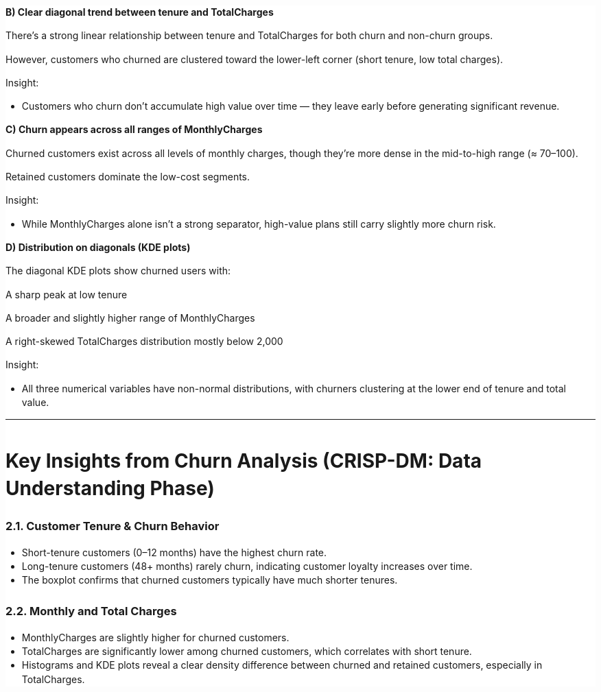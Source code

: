 **B) Clear diagonal trend between tenure and TotalCharges**

There’s a strong linear relationship between tenure and TotalCharges for both churn and non-churn groups.

However, customers who churned are clustered toward the lower-left corner (short tenure, low total charges).

Insight:

* Customers who churn don’t accumulate high value over time — they leave early before generating significant revenue.


**C) Churn appears across all ranges of MonthlyCharges**

Churned customers exist across all levels of monthly charges, though they’re more dense in the mid-to-high range (≈ $70–$100).

Retained customers dominate the low-cost segments.

Insight:

* While MonthlyCharges alone isn’t a strong separator, high-value plans still carry slightly more churn risk.


**D) Distribution on diagonals (KDE plots)**

The diagonal KDE plots show churned users with:

A sharp peak at low tenure

A broader and slightly higher range of MonthlyCharges

A right-skewed TotalCharges distribution mostly below 2,000

Insight:

* All three numerical variables have non-normal distributions, with churners clustering at the lower end of tenure and total value.

---

# Key Insights from Churn Analysis (CRISP-DM: Data Understanding Phase)

### 2.1. Customer Tenure & Churn Behavior
* Short-tenure customers (0–12 months) have the highest churn rate.
* Long-tenure customers (48+ months) rarely churn, indicating customer loyalty increases over time.
* The boxplot confirms that churned customers typically have much shorter tenures.

### 2.2. Monthly and Total Charges
* MonthlyCharges are slightly higher for churned customers.
* TotalCharges are significantly lower among churned customers, which correlates with short tenure.
* Histograms and KDE plots reveal a clear density difference between churned and retained customers, especially in TotalCharges.

